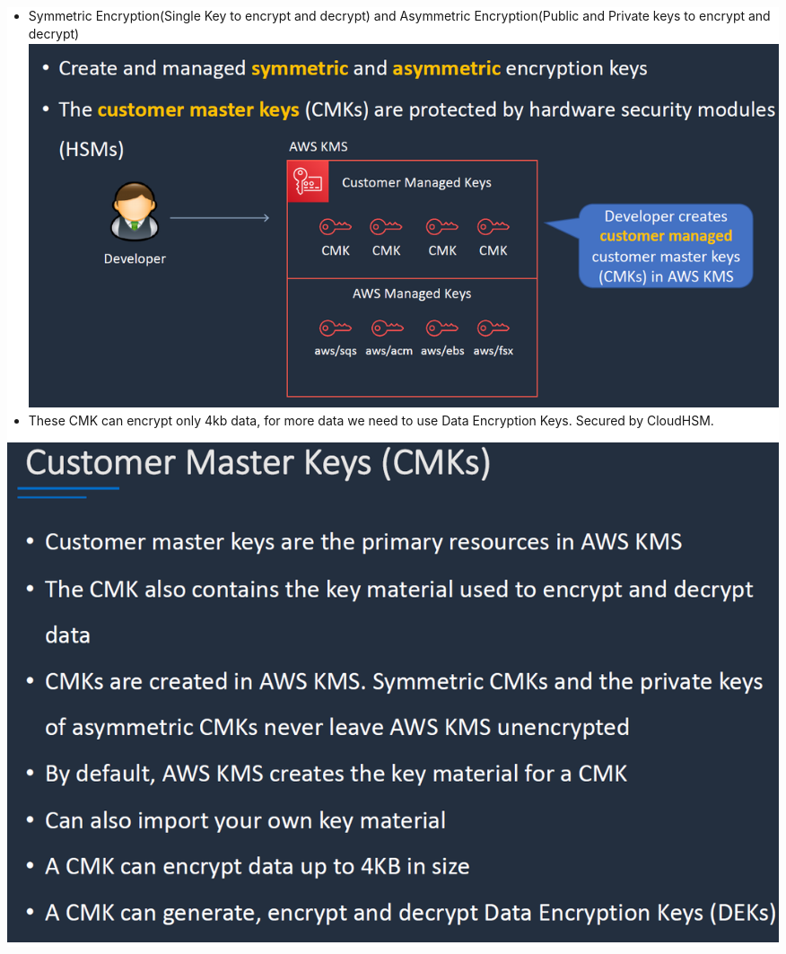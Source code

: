 - Symmetric Encryption(Single Key to encrypt and decrypt) and Asymmetric Encryption(Public and Private keys to encrypt and decrypt)
![alt text](imgs/se6.png "")
- These CMK can encrypt only 4kb data, for more data we need to use Data Encryption Keys. Secured by CloudHSM.

![alt text](imgs/se7.png "")
